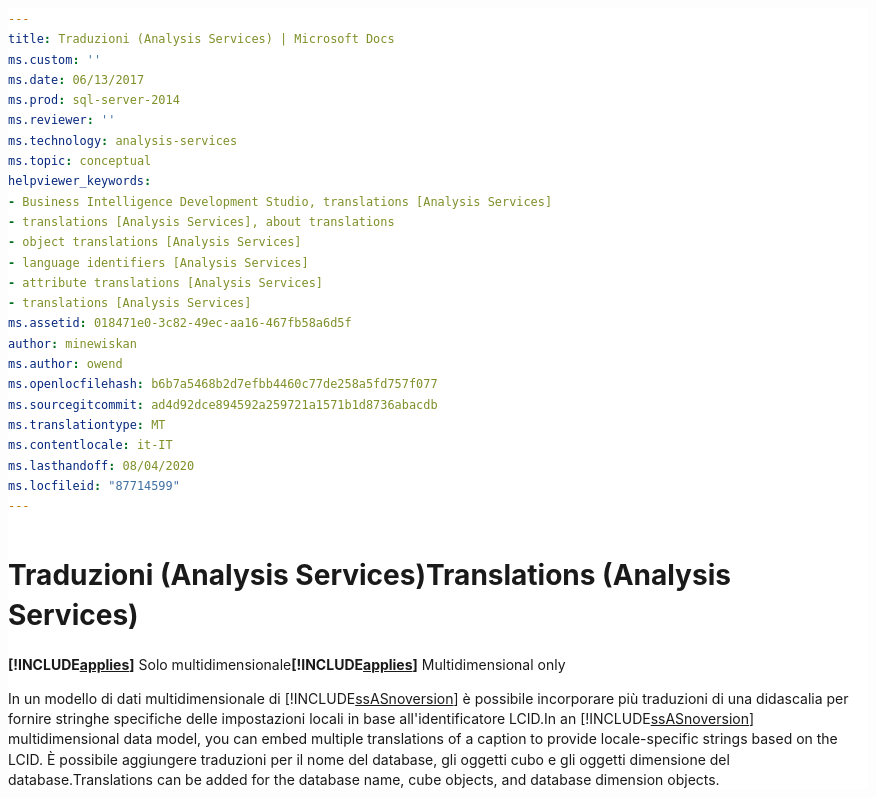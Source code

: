 ```yaml
---
title: Traduzioni (Analysis Services) | Microsoft Docs
ms.custom: ''
ms.date: 06/13/2017
ms.prod: sql-server-2014
ms.reviewer: ''
ms.technology: analysis-services
ms.topic: conceptual
helpviewer_keywords:
- Business Intelligence Development Studio, translations [Analysis Services]
- translations [Analysis Services], about translations
- object translations [Analysis Services]
- language identifiers [Analysis Services]
- attribute translations [Analysis Services]
- translations [Analysis Services]
ms.assetid: 018471e0-3c82-49ec-aa16-467fb58a6d5f
author: minewiskan
ms.author: owend
ms.openlocfilehash: b6b7a5468b2d7efbb4460c77de258a5fd757f077
ms.sourcegitcommit: ad4d92dce894592a259721a1571b1d8736abacdb
ms.translationtype: MT
ms.contentlocale: it-IT
ms.lasthandoff: 08/04/2020
ms.locfileid: "87714599"
---
```

# <a name="translations-analysis-services"></a><span data-ttu-id="10343-102">Traduzioni (Analysis Services)</span><span class="sxs-lookup"><span data-stu-id="10343-102">Translations (Analysis Services)</span></span>
  <span data-ttu-id="10343-103">**[!INCLUDE[applies](../includes/applies-md.md)]** Solo multidimensionale</span><span class="sxs-lookup"><span data-stu-id="10343-103">**[!INCLUDE[applies](../includes/applies-md.md)]**  Multidimensional only</span></span>  
  
 <span data-ttu-id="10343-104">In un modello di dati multidimensionale di [!INCLUDE[ssASnoversion](../includes/ssasnoversion-md.md)] è possibile incorporare più traduzioni di una didascalia per fornire stringhe specifiche delle impostazioni locali in base all'identificatore LCID.</span><span class="sxs-lookup"><span data-stu-id="10343-104">In an [!INCLUDE[ssASnoversion](../includes/ssasnoversion-md.md)] multidimensional data model, you can embed multiple translations of a caption to provide locale-specific strings based on the LCID.</span></span> <span data-ttu-id="10343-105">È possibile aggiungere traduzioni per il nome del database, gli oggetti cubo e gli oggetti dimensione del database.</span><span class="sxs-lookup"><span data-stu-id="10343-105">Translations can be added for the database name, cube objects, and database dimension objects.</span></span>  
  